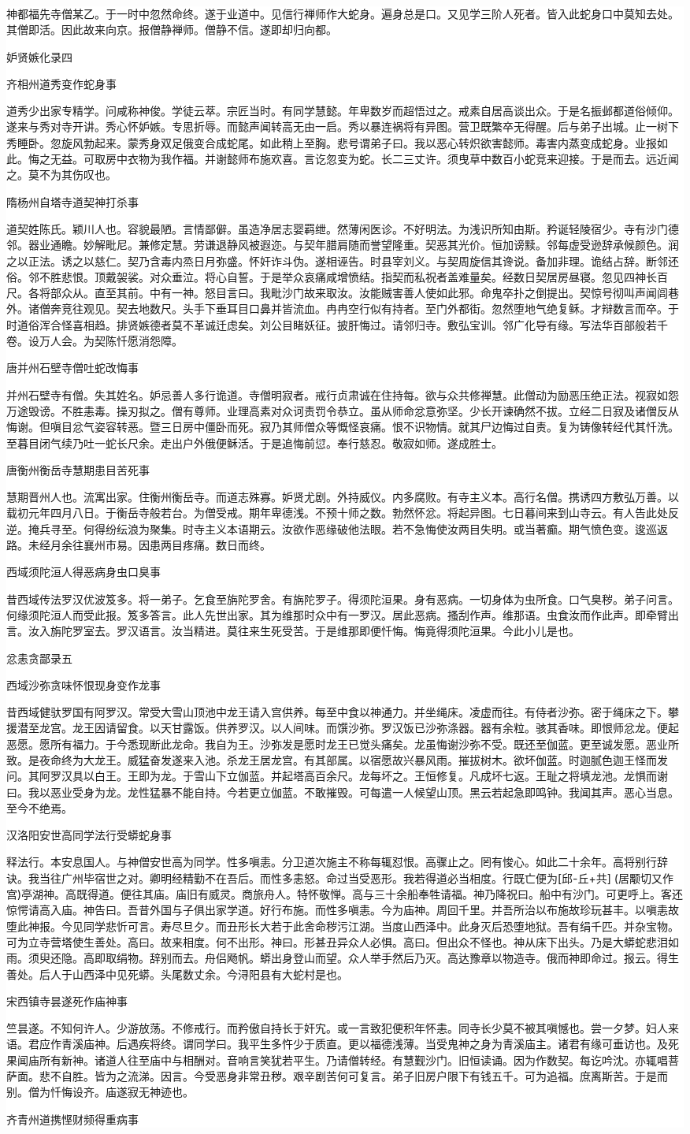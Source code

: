 神都福先寺僧某乙。于一时中忽然命终。遂于业道中。见信行禅师作大蛇身。遍身总是口。又见学三阶人死者。皆入此蛇身口中莫知去处。其僧即活。因此故来向京。报僧静禅师。僧静不信。遂即却归向都。  

妒贤嫉化录四  

齐相州道秀变作蛇身事  

道秀少出家专精学。问咸称神俊。学徒云萃。宗匠当时。有同学慧懿。年卑数岁而超悟过之。戒素自居高谈出众。于是名振邺都道俗倾仰。遂来与秀对寺开讲。秀心怀妒嫉。专思折辱。而懿声闻转高无由一启。秀以暴连祸将有异图。营卫既繁卒无得醒。后与弟子出城。止一树下秀睡卧。忽旋风勃起来。蒙秀身双足俄变合成蛇尾。如此稍上至胸。悲号谓弟子曰。我以恶心转炽欲害懿师。毒害内蒸变成蛇身。业报如此。悔之无益。可取房中衣物为我作福。并谢懿师布施欢喜。言讫忽变为蛇。长二三丈许。须曳草中数百小蛇竞来迎接。于是而去。远近闻之。莫不为其伤叹也。  

隋杨州自塔寺道契神打杀事  

道契姓陈氏。颖川人也。容貌最陋。言情鄙僻。虽造净居志婴羁绁。然薄闲医诊。不好明法。为浅识所知由斯。矜诞轻陵宿少。寺有沙门德邻。器业通瞻。妙解毗尼。兼修定慧。劳谦退静风被遐迩。与契年腊肩随而誉望隆重。契恶其光价。恒加谤黩。邻每虚受逊辞承候颜色。润之以正法。诱之以慈仁。契乃含毒内烝日月弥盛。怀奸诈斗伪。遂相诬告。时县宰刘义。与契周旋信其谗说。备加非理。诡结占辞。断邻还俗。邻不胜悲恨。顶戴袈裟。对众垂泣。将心自誓。于是举众哀痛咸增愤结。指契而私祝者盖难量矣。经数日契居房昼寝。忽见四神长百尺。各将部众从。直至其前。中有一神。怒目言曰。我毗沙门故来取汝。汝能贼害善人使如此邪。命鬼卒扑之倒提出。契惊号彻叫声闻闾巷外。诸僧奔竞往观见。契去地数尺。头手下垂耳目口鼻并皆流血。冉冉空行似有持者。至门外都街。忽然堕地气绝复稣。才辩数言而卒。于时道俗浑合怪喜相趋。排贤嫉德者莫不革诚迁虑矣。刘公目睹妖征。披肝悔过。请邻归寺。敷弘宝训。邻广化导有缘。写法华百部般若千卷。设万人会。为契陈忏愿消怨障。  

唐并州石壁寺僧吐蛇改悔事  

并州石壁寺有僧。失其姓名。妒忌善人多行诡道。寺僧明寂者。戒行贞肃诚在住持每。欲与众共修禅慧。此僧动为励恶压绝正法。视寂如怨万途毁谤。不胜恚毒。操刃拟之。僧有尊师。业理高素对众诃责罚令恭立。虽从师命忿意弥坚。少长开谏确然不拔。立经二日寂及诸僧反从悔谢。但嗔目忿气姿容转恶。暨三日房中僵卧而死。寂乃其师僧众等慨怪哀痛。恨不识物情。就其尸边悔过自责。复为铸像转经代其忏洗。至暮目闭气续乃吐一蛇长尺余。走出户外俄便稣活。于是追悔前愆。奉行慈忍。敬寂如师。遂成胜士。  

唐衡州衡岳寺慧期患目苦死事  

慧期晋州人也。流寓出家。住衡州衡岳寺。而道志殊寡。妒贤尤剧。外持威仪。内多腐败。有寺主义本。高行名僧。携诱四方敷弘万善。以载初元年四月八日。于衡岳寺般若台。为僧受戒。期年卑德浅。不预十师之数。勃然怀忿。将起异图。七日暮间来到山寺云。有人告此处反逆。掩兵寻至。何得纷纭浪为聚集。时寺主义本语期云。汝欲作恶缘破他法眼。若不急悔使汝两目失明。或当著癫。期气愤色变。逡巡返路。未经月余往襄州市易。因患两目疼痛。数日而终。  

西域须陀洹人得恶病身虫口臭事  

昔西域传法罗汉优波笈多。将一弟子。乞食至旃陀罗舍。有旃陀罗子。得须陀洹果。身有恶病。一切身体为虫所食。口气臭秽。弟子问言。何缘须陀洹人而受此报。笈多答言。此人先世出家。其为维那时众中有一罗汉。居此恶病。搔刮作声。维那语。虫食汝而作此声。即牵臂出言。汝入旃陀罗室去。罗汉语言。汝当精进。莫往来生死受苦。于是维那即便忏悔。悔竟得须陀洹果。今此小儿是也。  

忿恚贪鄙录五  

西域沙弥贪味怀恨现身变作龙事  

昔西域健驮罗国有阿罗汉。常受大雪山顶池中龙王请入宫供养。每至中食以神通力。并坐绳床。凌虚而往。有侍者沙弥。密于绳床之下。攀援潜至龙宫。龙王因请留食。以天甘露饭。供养罗汉。以人间味。而馔沙弥。罗汉饭已沙弥涤器。器有余粒。骇其香味。即恨师忿龙。便起恶愿。愿所有福力。于今悉现断此龙命。我自为王。沙弥发是愿时龙王已觉头痛矣。龙虽悔谢沙弥不受。既还至伽蓝。更至诚发愿。恶业所致。是夜命终为大龙王。威猛奋发遂来入池。杀龙王居龙宫。有其部属。以宿愿故兴暴风雨。摧拔树木。欲坏伽蓝。时迦腻色迦王怪而发问。其阿罗汉具以白王。王即为龙。于雪山下立伽蓝。并起塔高百余尺。龙每坏之。王恒修复。凡成坏七返。王耻之将填龙池。龙惧而谢曰。我以恶业受身为龙。龙性猛暴不能自持。今若更立伽蓝。不敢摧毁。可每遣一人候望山顶。黑云若起急即鸣钟。我闻其声。恶心当息。至今不绝焉。  

汉洛阳安世高同学法行受蟒蛇身事  

释法行。本安息国人。与神僧安世高为同学。性多嗔恚。分卫道次施主不称每辄怼恨。高骤止之。罔有悛心。如此二十余年。高将别行辞诀。我当往广州毕宿世之对。卿明经精勤不在吾后。而性多恚怒。命过当受恶形。我若得道必当相度。行既亡便为[邱-丘+共] (居颙切又作宫)亭湖神。高既得道。便往其庙。庙旧有威灵。商旅舟人。特怀敬惮。高与三十余船奉牲请福。神乃降祝曰。船中有沙门。可更呼上。客还惊愕请高入庙。神告曰。吾昔外国与子俱出家学道。好行布施。而性多嗔恚。今为庙神。周回千里。并吾所治以布施故珍玩甚丰。以嗔恚故堕此神报。今见同学悲忻可言。寿尽旦夕。而丑形长大若于此舍命秽污江湖。当度山西泽中。此身灭后恐堕地狱。吾有绢千匹。并杂宝物。可为立寺营塔使生善处。高曰。故来相度。何不出形。神曰。形甚丑异众人必惧。高曰。但出众不怪也。神从床下出头。乃是大蟒蛇悲泪如雨。须臾还隐。高即取绢物。辞别而去。舟侣飏帆。蟒出身登山而望。众人举手然后乃灭。高达豫章以物造寺。俄而神即命过。报云。得生善处。后人于山西泽中见死蟒。头尾数丈余。今浔阳县有大蛇村是也。  

宋西镇寺昙遂死作庙神事  

竺昙遂。不知何许人。少游放荡。不修戒行。而矜傲自持长于奸宄。或一言致犯便积年怀恚。同寺长少莫不被其嗔憾也。尝一夕梦。妇人来语。君应作青溪庙神。后遇疾将终。谓同学曰。我平生多忤少于质直。更以福德浅薄。当受鬼神之身为青溪庙主。诸君有缘可垂访也。及死果闻庙所有新神。诸道人往至庙中与相酬对。音响言笑犹若平生。乃请僧转经。有慧觐沙门。旧恒读诵。因为作数契。每讫吟沈。亦辄唱菩萨面。悲不自胜。皆为之流涕。因言。今受恶身非常丑秽。艰辛剧苦何可复言。弟子旧房户限下有钱五千。可为追福。庶离斯苦。于是而别。僧为忏悔设齐。庙遂寂无神迹也。  

齐青州道携悭财频得重病事  
